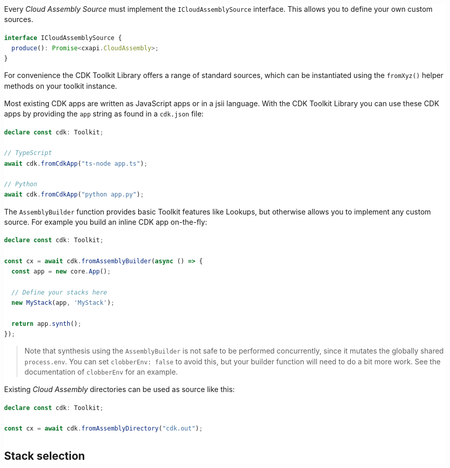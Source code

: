 Every _Cloud Assembly Source_ must implement the `ICloudAssemblySource` interface. This allows you to define your own custom sources.

```ts
interface ICloudAssemblySource {
  produce(): Promise<cxapi.CloudAssembly>;
}
```

For convenience the CDK Toolkit Library offers a range of standard sources, which can be instantiated using the `fromXyz()` helper methods on your toolkit instance.

Most existing CDK apps are written as JavaScript apps or in a jsii language.
With the CDK Toolkit Library you can use these CDK apps by providing the `app` string as found in a `cdk.json` file:

```ts
declare const cdk: Toolkit;

// TypeScript
await cdk.fromCdkApp("ts-node app.ts");

// Python
await cdk.fromCdkApp("python app.py");
```

The `AssemblyBuilder` function provides basic Toolkit features like Lookups, but otherwise allows you to implement any custom source.
For example you build an inline CDK app on-the-fly:

```ts
declare const cdk: Toolkit;

const cx = await cdk.fromAssemblyBuilder(async () => {
  const app = new core.App();

  // Define your stacks here
  new MyStack(app, 'MyStack');

  return app.synth();
});
```

> Note that synthesis using the `AssemblyBuilder` is not safe to be performed
> concurrently, since it mutates the globally shared `process.env`. You can set
> `clobberEnv: false` to avoid this, but your builder function will need to do a
> bit more work. See the documentation of `clobberEnv` for an example.

Existing _Cloud Assembly_ directories can be used as source like this:

```ts
declare const cdk: Toolkit;

const cx = await cdk.fromAssemblyDirectory("cdk.out");
```

## Stack selection
